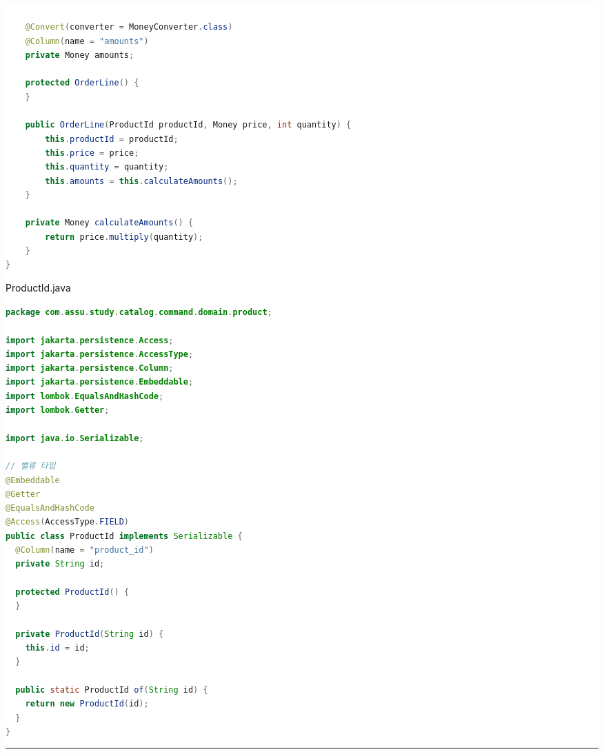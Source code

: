 ```java

    @Convert(converter = MoneyConverter.class)
    @Column(name = "amounts")
    private Money amounts;

    protected OrderLine() {
    }
    
    public OrderLine(ProductId productId, Money price, int quantity) {
        this.productId = productId;
        this.price = price;
        this.quantity = quantity;
        this.amounts = this.calculateAmounts();
    }

    private Money calculateAmounts() {
        return price.multiply(quantity);
    }
}
```

ProductId.java
```java
package com.assu.study.catalog.command.domain.product;

import jakarta.persistence.Access;
import jakarta.persistence.AccessType;
import jakarta.persistence.Column;
import jakarta.persistence.Embeddable;
import lombok.EqualsAndHashCode;
import lombok.Getter;

import java.io.Serializable;

// 밸류 타입
@Embeddable
@Getter
@EqualsAndHashCode
@Access(AccessType.FIELD)
public class ProductId implements Serializable {
  @Column(name = "product_id")
  private String id;

  protected ProductId() {
  }

  private ProductId(String id) {
    this.id = id;
  }

  public static ProductId of(String id) {
    return new ProductId(id);
  }
}
```

---